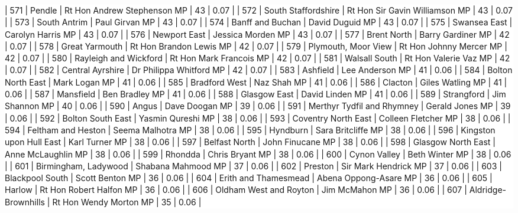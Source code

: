 | 571 | Pendle | Rt Hon Andrew Stephenson MP | 43 | 0.07 |
| 572 | South Staffordshire | Rt Hon Sir Gavin Williamson MP | 43 | 0.07 |
| 573 | South Antrim | Paul Girvan MP | 43 | 0.07 |
| 574 | Banff and Buchan | David Duguid MP | 43 | 0.07 |
| 575 | Swansea East | Carolyn Harris MP | 43 | 0.07 |
| 576 | Newport East | Jessica Morden MP | 43 | 0.07 |
| 577 | Brent North | Barry Gardiner MP | 42 | 0.07 |
| 578 | Great Yarmouth | Rt Hon Brandon Lewis MP | 42 | 0.07 |
| 579 | Plymouth, Moor View | Rt Hon Johnny Mercer MP | 42 | 0.07 |
| 580 | Rayleigh and Wickford | Rt Hon Mark Francois MP | 42 | 0.07 |
| 581 | Walsall South | Rt Hon Valerie Vaz MP | 42 | 0.07 |
| 582 | Central Ayrshire | Dr Philippa Whitford MP | 42 | 0.07 |
| 583 | Ashfield | Lee Anderson MP | 41 | 0.06 |
| 584 | Bolton North East | Mark Logan MP | 41 | 0.06 |
| 585 | Bradford West | Naz Shah MP | 41 | 0.06 |
| 586 | Clacton | Giles Watling MP | 41 | 0.06 |
| 587 | Mansfield | Ben Bradley MP | 41 | 0.06 |
| 588 | Glasgow East | David Linden MP | 41 | 0.06 |
| 589 | Strangford | Jim Shannon MP | 40 | 0.06 |
| 590 | Angus | Dave Doogan MP | 39 | 0.06 |
| 591 | Merthyr Tydfil and Rhymney | Gerald Jones MP | 39 | 0.06 |
| 592 | Bolton South East | Yasmin Qureshi MP | 38 | 0.06 |
| 593 | Coventry North East | Colleen Fletcher MP | 38 | 0.06 |
| 594 | Feltham and Heston | Seema Malhotra MP | 38 | 0.06 |
| 595 | Hyndburn | Sara Britcliffe MP | 38 | 0.06 |
| 596 | Kingston upon Hull East | Karl Turner MP | 38 | 0.06 |
| 597 | Belfast North | John Finucane MP | 38 | 0.06 |
| 598 | Glasgow North East | Anne McLaughlin MP | 38 | 0.06 |
| 599 | Rhondda | Chris Bryant MP | 38 | 0.06 |
| 600 | Cynon Valley | Beth Winter MP | 38 | 0.06 |
| 601 | Birmingham, Ladywood | Shabana Mahmood MP | 37 | 0.06 |
| 602 | Preston | Sir Mark Hendrick MP | 37 | 0.06 |
| 603 | Blackpool South | Scott Benton MP | 36 | 0.06 |
| 604 | Erith and Thamesmead | Abena Oppong-Asare MP | 36 | 0.06 |
| 605 | Harlow | Rt Hon Robert Halfon MP | 36 | 0.06 |
| 606 | Oldham West and Royton | Jim McMahon MP | 36 | 0.06 |
| 607 | Aldridge-Brownhills | Rt Hon Wendy Morton MP | 35 | 0.06 |